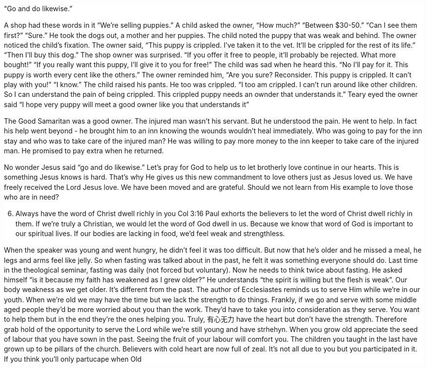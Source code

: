 “Go and do likewise.”

A shop had these words in it “We’re selling puppies.” A child asked the owner, “How much?”
“Between $30-50.”
“Can I see them first?”
“Sure.”
He took the dogs out, a mother and her puppies. 
The child noted the puppy that was weak and behind. The owner noticed the child’s fixation. 
The owner said, “This puppy is crippled. I’ve taken it to the vet. It’ll be crippled for the rest of its life.”
“Then I’ll buy this dog.”
The shop owner was surprised. “If you offer it free to people, it’ll probably be rejected. What more bought!”
“If you really want this puppy, I’ll give it to you for free!”
The child was sad when he heard this. “No I’ll pay for it. This puppy is worth every cent like the others.”
The owner reminded him, “Are you sure? Reconsider. This puppy is crippled. It can’t play with you!”
“I know.” The child raised his pants. He too was crippled. “I too am crippled. I can’t run around like other children. So I can understand the pain of being crippled. This crippled puppy needs an ownder that understands it.”
Teary eyed the owner said “I hope very puppy will meet a good owner like you that understands it”

The Good Samaritan was a good owner. The injured man wasn’t his servant. But he understood the pain. He went to help. In fact his help went beyond - he brought him to an inn knowing the wounds wouldn’t heal immediately. Who was going to pay for the inn stay and who was to take care of the injured man? He was willing to pay more money to the inn keeper to take care of the injured man. He promised to pay extra when he returned.

No wonder Jesus said “go and do likewise.” Let’s pray for God to help us to let brotherly love continue in our hearts. This is something Jesus knows is hard. That’s why He gives us this new commandment to love others just as Jesus loved us. We have freely received the Lord Jesus love. We have been moved and are grateful. Should we not learn from His example to love those who are in need?

6. Always have the word of Christ dwell richly in you 
Col 3:16
Paul exhorts the believers to let the word of Christ dwell richly in them. If we’re truly a Christian, we would let the word of God dwell in us. Because we know that word of God is important to our spiritual lives. If our bodies are lacking in food, we’d feel weak and strengthless. 

When the speaker was young and went hungry, he didn’t feel it was too difficult. But now that he’s older and he missed a meal, he legs and arms feel like jelly. So when fasting was talked about in the past, he felt it was something everyone should do. Last time in the theological seminar, fasting was daily (not forced but voluntary). Now he needs to think twice about fasting. He asked himself “is it because my faith has weakened as I grew older?” He understands “the spirit is willing but the flesh is weak”. Our body weakness as we get older. It’s different from the past. The author of Ecclesiastes reminds us to serve Him while we’re in our youth. When we’re old we may have the time but we lack the strength to do things. Frankly, if we go and serve with some middle aged people they’d be more worried about you than the work. They’d have to take you into consideration as they serve. You want to help them but in the end they’re the ones helping you. Truly, 有心无力 have the heart but don’t have the strength. Therefore grab hold of the opportunity to serve the Lord while we’re still young and have strhehyn. When you grow old appreciate the seed of labour that you have sown in the past. Seeing the fruit of your labour will comfort you. The children you taught in the last have grown up to be pillars of the church. Believers with cold heart are now full of zeal. It’s not all due to you but you participated in it. If you think you’ll only partucape  when Old  
